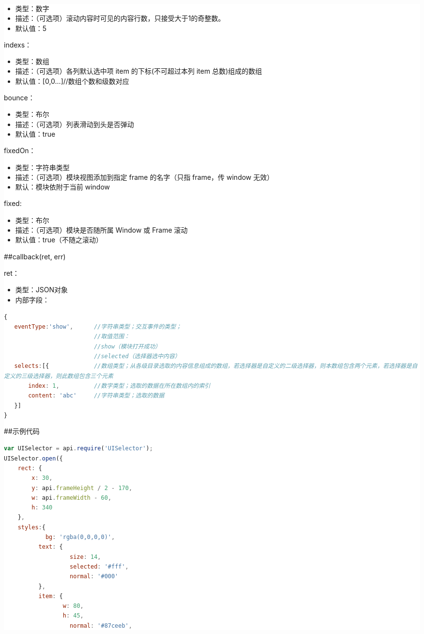 - 类型：数字
- 描述：（可选项）滚动内容时可见的内容行数，只接受大于1的奇整数。
- 默认值：5

indexs：

- 类型：数组
- 描述：（可选项）各列默认选中项 item 的下标(不可超过本列 item 总数)组成的数组
- 默认值：[0,0...]//数组个数和级数对应

bounce：

- 类型：布尔
- 描述：（可选项）列表滑动到头是否弹动
- 默认值：true

fixedOn：

- 类型：字符串类型
- 描述：（可选项）模块视图添加到指定 frame 的名字（只指 frame，传 window 无效）
- 默认：模块依附于当前 window

fixed:
- 类型：布尔
- 描述：（可选项）模块是否随所属 Window 或 Frame 滚动
- 默认值：true（不随之滚动）

##callback(ret, err)

ret：

- 类型：JSON对象
- 内部字段：

```js
{
   eventType:'show',      //字符串类型；交互事件的类型；
                          //取值范围：
                          //show（模块打开成功）
                          //selected（选择器选中内容）
   selects:[{             //数组类型；从各级目录选取的内容信息组成的数组，若选择器是自定义的二级选择器，则本数组包含两个元素，若选择器是自定义的三级选择器，则此数组包含三个元素
       index: 1,          //数字类型；选取的数据在所在数组内的索引
       content: 'abc'     //字符串类型；选取的数据
   }]
}
```

##示例代码

```js
var UISelector = api.require('UISelector');
UISelector.open({
    rect: {
		x: 30,
		y: api.frameHeight / 2 - 170,
		w: api.frameWidth - 60,
		h: 340
    },
    styles:{
		    bg: 'rgba(0,0,0,0)',   
    	  text: {                  
    			   size: 14,             
    			   selected: '#fff',     
    			   normal: '#000'        
    	  },
    	  item: {                   
    		     w: 80,                
    		     h: 45,                
    			   normal: '#87ceeb',    
```